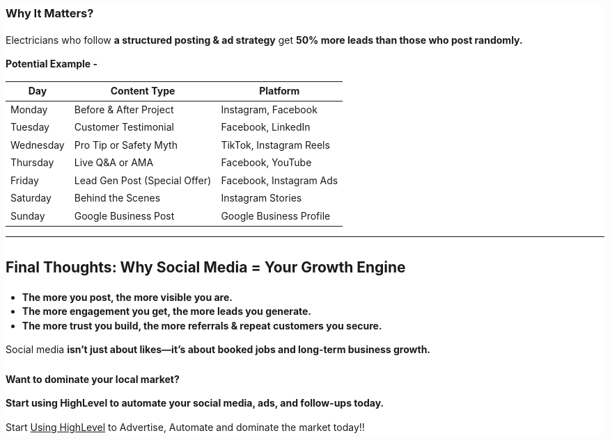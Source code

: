 ### **Why It Matters?**

Electricians who follow **a structured posting & ad strategy** get **50% more leads than those who post randomly.**

  
**Potential Example -**

| **Day**   | **Content Type**              | **Platform**            |
| --------- | ----------------------------- | ----------------------- |
| Monday    | Before & After Project        | Instagram, Facebook     |
| Tuesday   | Customer Testimonial          | Facebook, LinkedIn      |
| Wednesday | Pro Tip or Safety Myth        | TikTok, Instagram Reels |
| Thursday  | Live Q&A or AMA               | Facebook, YouTube       |
| Friday    | Lead Gen Post (Special Offer) | Facebook, Instagram Ads |
| Saturday  | Behind the Scenes             | Instagram Stories       |
| Sunday    | Google Business Post          | Google Business Profile |

---

## **Final Thoughts: Why Social Media = Your Growth Engine**

* **The more you post, the more visible you are.**
* **The more engagement you get, the more leads you generate.**
* **The more trust you build, the more referrals & repeat customers you secure.**

Social media **isn’t just about likes—it’s about booked jobs and long-term business growth.**

###   
**Want to dominate your local market?** 

**Start using HighLevel to automate your social media, ads, and follow-ups today.**

  
Start [Using HighLevel](https://www.gohighlevel.com/freetrial16?utm%5Fsource=FreshDesk&utm%5Fmedium=organic&utm%5Fcampaign=Home+Services+-+Electricians&utm%5Fterm=Electricians&utm%5Fcontent=Playbook) to Advertise, Automate and dominate the market today!!

  
####   
